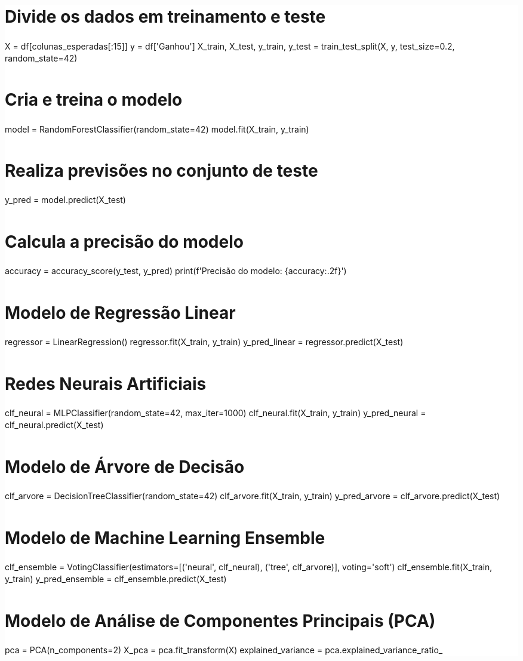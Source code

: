 # Divide os dados em treinamento e teste
X = df[colunas_esperadas[:15]]
y = df['Ganhou']
X_train, X_test, y_train, y_test = train_test_split(X, y, test_size=0.2, random_state=42)

# Cria e treina o modelo
model = RandomForestClassifier(random_state=42)
model.fit(X_train, y_train)

# Realiza previsões no conjunto de teste
y_pred = model.predict(X_test)

# Calcula a precisão do modelo
accuracy = accuracy_score(y_test, y_pred)
print(f'Precisão do modelo: {accuracy:.2f}')

# Modelo de Regressão Linear
regressor = LinearRegression()
regressor.fit(X_train, y_train)
y_pred_linear = regressor.predict(X_test)

# Redes Neurais Artificiais
clf_neural = MLPClassifier(random_state=42, max_iter=1000)
clf_neural.fit(X_train, y_train)
y_pred_neural = clf_neural.predict(X_test)

# Modelo de Árvore de Decisão
clf_arvore = DecisionTreeClassifier(random_state=42)
clf_arvore.fit(X_train, y_train)
y_pred_arvore = clf_arvore.predict(X_test)

# Modelo de Machine Learning Ensemble
clf_ensemble = VotingClassifier(estimators=[('neural', clf_neural), ('tree', clf_arvore)], voting='soft')
clf_ensemble.fit(X_train, y_train)
y_pred_ensemble = clf_ensemble.predict(X_test)

# Modelo de Análise de Componentes Principais (PCA)
pca = PCA(n_components=2)
X_pca = pca.fit_transform(X)
explained_variance = pca.explained_variance_ratio_
